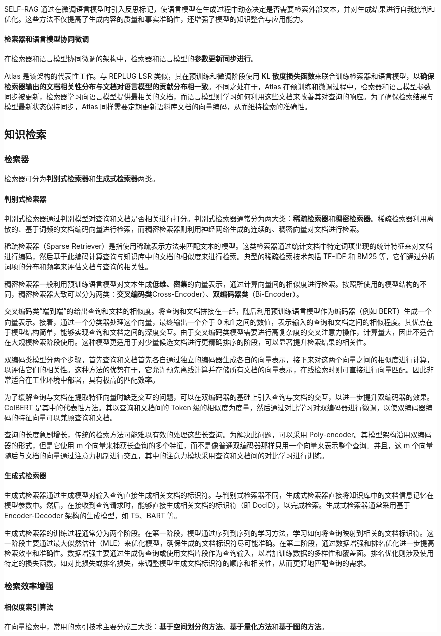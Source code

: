 SELF-RAG 通过在微调语言模型时引入反思标记，使语言模型在生成过程中动态决定是否需要检索外部文本，并对生成结果进行自我批判和优化。这些方法不仅提高了生成内容的质量和事实准确性，还增强了模型的知识整合与应用能力。

#### 检索器和语言模型协同微调

在检索器和语言模型协同微调的架构中，检索器和语言模型的**参数更新同步进行**。

Atlas 是该架构的代表性工作。与 REPLUG LSR 类似，其在预训练和微调阶段使用 **KL 散度损失函数**来联合训练检索器和语言模型，以**确保检索器输出的文档相关性分布与文档对语言模型的贡献分布相一致**。不同之处在于，Atlas 在预训练和微调过程中，检索器和语言模型参数同步被更新，检索器学习向语言模型提供最相关的文档，而语言模型则学习如何利用这些文档来改善其对查询的响应。为了确保检索结果与模型最新状态保持同步，Atlas 同样需要定期更新语料库文档的向量编码，从而维持检索的准确性。

## 知识检索

### 检索器

检索器可分为**判别式检索器**和**生成式检索器**两类。

#### 判别式检索器

判别式检索器通过判别模型对查询和文档是否相关进行打分。判别式检索器通常分为两大类：**稀疏检索器**和**稠密检索器**。稀疏检索器利用离散的、基于词频的文档编码向量进行检索，而稠密检索器则利用神经网络生成的连续的、稠密向量对文档进行检索。

稀疏检索器（Sparse Retriever）是指使用稀疏表示方法来匹配文本的模型。这类检索器通过统计文档中特定词项出现的统计特征来对文档进行编码，然后基于此编码计算查询与知识库中的文档的相似度来进行检索。典型的稀疏检索技术包括 TF-IDF 和 BM25 等，它们通过分析词项的分布和频率来评估文档与查询的相关性。

稠密检索器一般利用预训练语言模型对文本生成**低维、密集**的向量表示，通过计算向量间的相似度进行检索。按照所使用的模型结构的不同，稠密检索器大致可以分为两类：**交叉编码类**Cross-Encoder）、**双编码器类**（Bi-Encoder）。

交叉编码类“端到端”的给出查询和文档的相似度。将查询和文档拼接在一起，随后利用预训练语言模型作为编码器（例如 BERT）生成一个向量表示。接着，通过一个分类器处理这个向量，最终输出一个介于 0 和1 之间的数值，表示输入的查询和文档之间的相似程度。其优点在于模型结构简单，能够实现查询和文档之间的深度交互。由于交叉编码类模型需要进行高复杂度的交叉注意力操作，计算量大，因此不适合在大规模检索阶段使用。这种模型更适用于对少量候选文档进行更精确排序的阶段，可以显著提升检索结果的相关性。

双编码类模型分两个步骤，首先查询和文档首先各自通过独立的编码器生成各自的向量表示，接下来对这两个向量之间的相似度进行计算，以评估它们的相关性。这种方法的优势在于，它允许预先离线计算并存储所有文档的向量表示，在线检索时则可直接进行向量匹配。因此非常适合在工业环境中部署，具有极高的匹配效率。

为了缓解查询与文档在提取特征向量时缺乏交互的问题，可以在双编码器的基础上引入查询与文档的交互，以进一步提升双编码器的效果。ColBERT 是其中的代表性方法。其以查询和文档间的 Token 级的相似度为度量，然后通过对比学习对双编码器进行微调，以使双编码器编码的特征向量可以兼顾查询和文档。

查询的长度急剧增长，传统的检索方法可能难以有效的处理这些长查询。为解决此问题，可以采用 Poly-encoder。其模型架构沿用双编码器的形式，但是它使用 m 个向量来捕获长查询的多个特征，而不是像普通双编码器那样只用一个向量来表示整个查询。并且，这 m 个向量随后与文档的向量通过注意力机制进行交互，其中的注意力模块采用查询和文档间的对比学习进行训练。

#### 生成式检索器

生成式检索器通过生成模型对输入查询直接生成相关文档的标识符。与判别式检索器不同，生成式检索器直接将知识库中的文档信息记忆在模型参数中。然后，在接收到查询请求时，能够直接生成相关文档的标识符（即 DocID），以完成检索。生成式检索器通常采用基于 Encoder-Decoder 架构的生成模型，如 T5、BART 等。

生成式检索器的训练过程通常分为两个阶段。在第一阶段，模型通过序列到序列的学习方法，学习如何将查询映射到相关的文档标识符。这一阶段主要通过最大似然估计（MLE）来优化模型，确保生成的文档标识符尽可能准确。在第二阶段，通过数据增强和排名优化进一步提高检索效率和准确性。数据增强主要通过生成伪查询或使用文档片段作为查询输入，以增加训练数据的多样性和覆盖面。排名优化则涉及使用特定的损失函数，如对比损失或排名损失，来调整模型生成文档标识符的顺序和相关性，从而更好地匹配查询的需求。

### 检索效率增强

#### 相似度索引算法

在向量检索中，常用的索引技术主要分成三大类：**基于空间划分的方法**、**基于量化方法**和**基于图的方法**。
